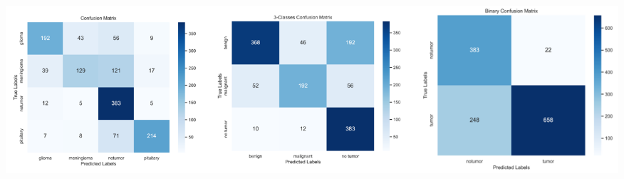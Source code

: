 <div style="display: flex; justify-content: space-between;">
    <img src="media/4-class.png" width="270" style="margin-right: 10px;">
    <img src="media/3-class.png" width="265" style="margin-right: 10px;">
    <img src="media/2-class.png" width="280">
</div>

